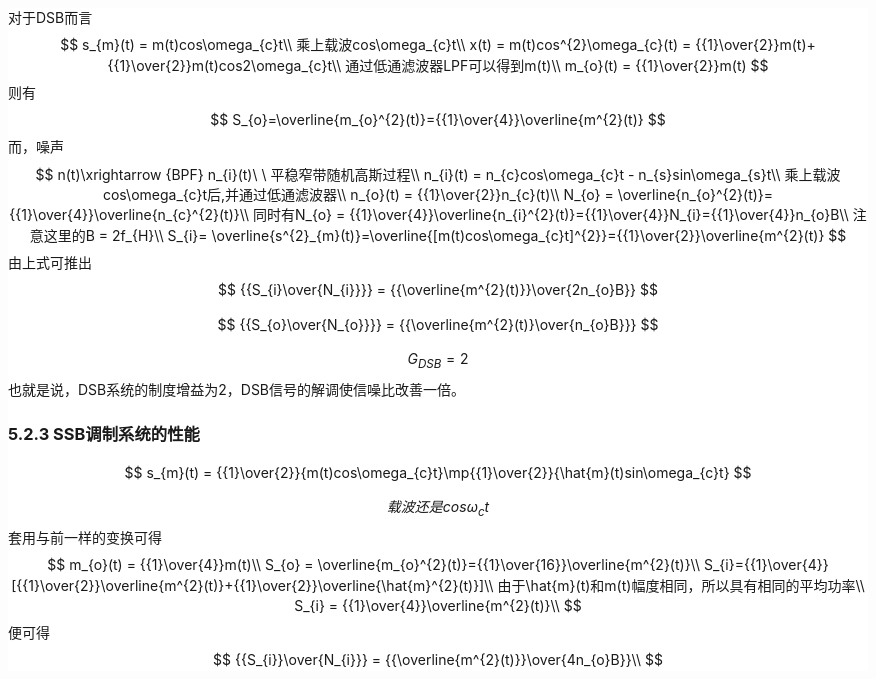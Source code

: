 对于DSB而言
$$
s_{m}(t) = m(t)cos\omega_{c}t\\
乘上载波cos\omega_{c}t\\
x(t) = m(t)cos^{2}\omega_{c}(t) = {{1}\over{2}}m(t)+{{1}\over{2}}m(t)cos2\omega_{c}t\\
通过低通滤波器LPF可以得到m(t)\\
m_{o}(t) = {{1}\over{2}}m(t)
$$
则有
$$
S_{o}=\overline{m_{o}^{2}(t)}={{1}\over{4}}\overline{m^{2}(t)}
$$
而，噪声
$$
n(t)\xrightarrow {BPF} n_{i}(t)\ \  平稳窄带随机高斯过程\\
n_{i}(t) = n_{c}cos\omega_{c}t - n_{s}sin\omega_{s}t\\
乘上载波cos\omega_{c}t后,并通过低通滤波器\\
n_{o}(t) = {{1}\over{2}}n_{c}(t)\\
N_{o} = \overline{n_{o}^{2}(t)}={{1}\over{4}}\overline{n_{c}^{2}(t)}\\
同时有N_{o} = {{1}\over{4}}\overline{n_{i}^{2}(t)}={{1}\over{4}}N_{i}={{1}\over{4}}n_{o}B\\
注意这里的B = 2f_{H}\\
S_{i}= \overline{s^{2}_{m}(t)}=\overline{[m(t)cos\omega_{c}t]^{2}}={{1}\over{2}}\overline{m^{2}(t)}
$$
由上式可推出
$$
{{S_{i}\over{N_{i}}}} = {{\overline{m^{2}(t)}}\over{2n_{o}B}}
$$

$$
{{S_{o}\over{N_{o}}}} = {{\overline{m^{2}(t)}\over{n_{o}B}}}
$$

$$
G_{DSB} = 2
$$
也就是说，DSB系统的制度增益为2，DSB信号的解调使信噪比改善一倍。

### 5.2.3 SSB调制系统的性能
$$
s_{m}(t) = {{1}\over{2}}{m(t)cos\omega_{c}t}\mp{{1}\over{2}}{\hat{m}(t)sin\omega_{c}t}
$$

$$
载波还是 cos\omega_{c}t
$$
套用与前一样的变换可得
$$
m_{o}(t) = {{1}\over{4}}m(t)\\
S_{o} = \overline{m_{o}^{2}(t)}={{1}\over{16}}\overline{m^{2}(t)}\\
S_{i}={{1}\over{4}}[{{1}\over{2}}\overline{m^{2}(t)}+{{1}\over{2}}\overline{\hat{m}^{2}(t)}]\\
由于\hat{m}(t)和m(t)幅度相同，所以具有相同的平均功率\\
S_{i} = {{1}\over{4}}\overline{m^{2}(t)}\\
$$
便可得
$$
{{S_{i}}\over{N_{i}}} = {{\overline{m^{2}(t)}}\over{4n_{o}B}}\\
$$
